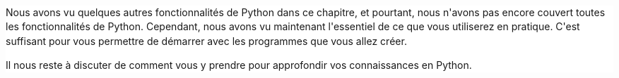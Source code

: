 Nous avons vu quelques autres fonctionnalités de Python dans ce chapitre, et pourtant, nous n'avons pas encore couvert toutes les fonctionnalités de Python. Cependant, nous avons vu maintenant l'essentiel de ce que vous utiliserez en pratique. C'est suffisant pour vous permettre de démarrer avec les programmes que vous allez créer.

Il nous reste à discuter de comment vous y prendre pour approfondir vos connaissances en Python.
